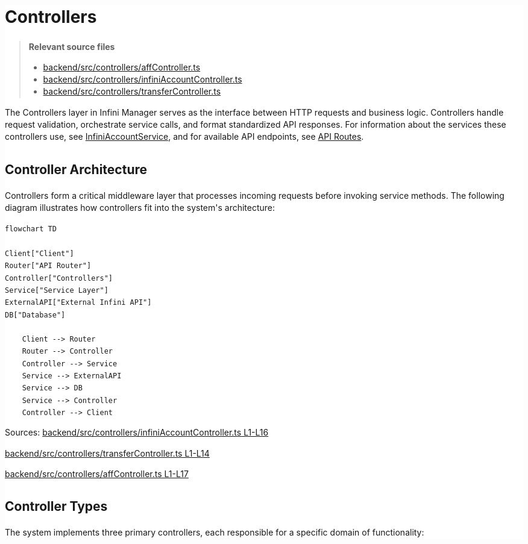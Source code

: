 # Controllers

> **Relevant source files**
> * [backend/src/controllers/affController.ts](https://github.com/clionertr/infini-manager/blob/328b6a21/backend/src/controllers/affController.ts)
> * [backend/src/controllers/infiniAccountController.ts](https://github.com/clionertr/infini-manager/blob/328b6a21/backend/src/controllers/infiniAccountController.ts)
> * [backend/src/controllers/transferController.ts](https://github.com/clionertr/infini-manager/blob/328b6a21/backend/src/controllers/transferController.ts)

The Controllers layer in Infini Manager serves as the interface between HTTP requests and business logic. Controllers handle request validation, orchestrate service calls, and format standardized API responses. For information about the services these controllers use, see [InfiniAccountService](/clionertr/infini-manager/3.1-infiniaccountservice), and for available API endpoints, see [API Routes](/clionertr/infini-manager/3.3-api-routes).

## Controller Architecture

Controllers form a critical middleware layer that processes incoming requests before invoking service methods. The following diagram illustrates how controllers fit into the system's architecture:

```mermaid
flowchart TD

Client["Client"]
Router["API Router"]
Controller["Controllers"]
Service["Service Layer"]
ExternalAPI["External Infini API"]
DB["Database"]

    Client --> Router
    Router --> Controller
    Controller --> Service
    Service --> ExternalAPI
    Service --> DB
    Service --> Controller
    Controller --> Client
```

Sources: [backend/src/controllers/infiniAccountController.ts L1-L16](https://github.com/clionertr/infini-manager/blob/328b6a21/backend/src/controllers/infiniAccountController.ts#L1-L16)

 [backend/src/controllers/transferController.ts L1-L14](https://github.com/clionertr/infini-manager/blob/328b6a21/backend/src/controllers/transferController.ts#L1-L14)

 [backend/src/controllers/affController.ts L1-L17](https://github.com/clionertr/infini-manager/blob/328b6a21/backend/src/controllers/affController.ts#L1-L17)

## Controller Types

The system implements three primary controllers, each responsible for a specific domain of functionality:
